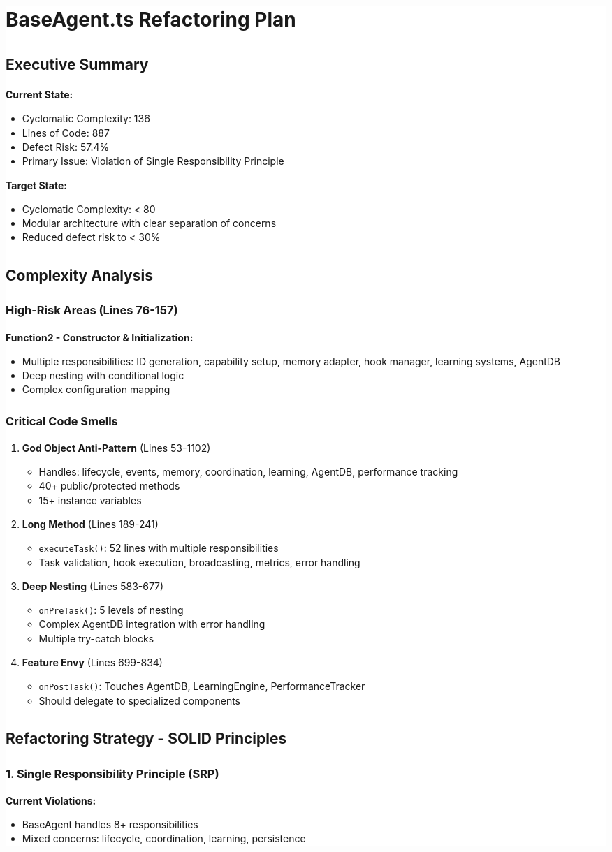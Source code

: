 # BaseAgent.ts Refactoring Plan

## Executive Summary

**Current State:**
- Cyclomatic Complexity: 136
- Lines of Code: 887
- Defect Risk: 57.4%
- Primary Issue: Violation of Single Responsibility Principle

**Target State:**
- Cyclomatic Complexity: < 80
- Modular architecture with clear separation of concerns
- Reduced defect risk to < 30%

## Complexity Analysis

### High-Risk Areas (Lines 76-157)
**Function2 - Constructor & Initialization:**
- Multiple responsibilities: ID generation, capability setup, memory adapter, hook manager, learning systems, AgentDB
- Deep nesting with conditional logic
- Complex configuration mapping

### Critical Code Smells

1. **God Object Anti-Pattern** (Lines 53-1102)
   - Handles: lifecycle, events, memory, coordination, learning, AgentDB, performance tracking
   - 40+ public/protected methods
   - 15+ instance variables

2. **Long Method** (Lines 189-241)
   - `executeTask()`: 52 lines with multiple responsibilities
   - Task validation, hook execution, broadcasting, metrics, error handling

3. **Deep Nesting** (Lines 583-677)
   - `onPreTask()`: 5 levels of nesting
   - Complex AgentDB integration with error handling
   - Multiple try-catch blocks

4. **Feature Envy** (Lines 699-834)
   - `onPostTask()`: Touches AgentDB, LearningEngine, PerformanceTracker
   - Should delegate to specialized components

## Refactoring Strategy - SOLID Principles

### 1. Single Responsibility Principle (SRP)

**Current Violations:**
- BaseAgent handles 8+ responsibilities
- Mixed concerns: lifecycle, coordination, learning, persistence
